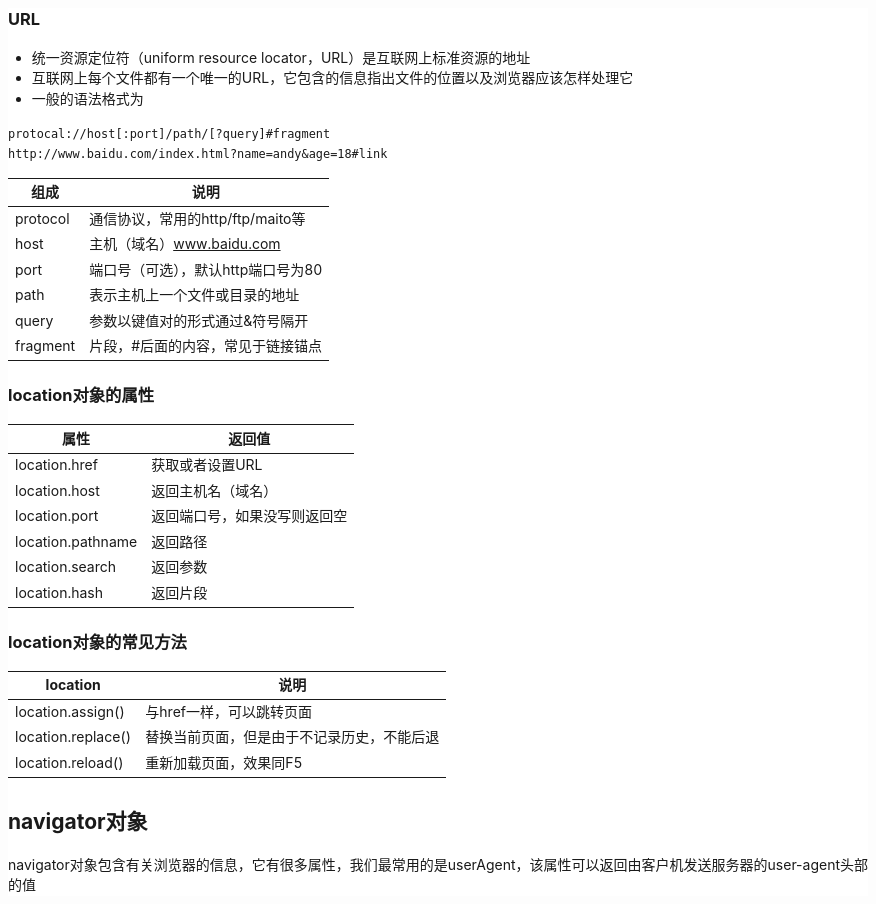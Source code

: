 ### URL

* 统一资源定位符（uniform resource locator，URL）是互联网上标准资源的地址
* 互联网上每个文件都有一个唯一的URL，它包含的信息指出文件的位置以及浏览器应该怎样处理它
* 一般的语法格式为

```http
protocal://host[:port]/path/[?query]#fragment
http://www.baidu.com/index.html?name=andy&age=18#link
```

| 组成     | 说明                               |
| -------- | ---------------------------------- |
| protocol | 通信协议，常用的http/ftp/maito等   |
| host     | 主机（域名）www.baidu.com          |
| port     | 端口号（可选），默认http端口号为80 |
| path     | 表示主机上一个文件或目录的地址     |
| query    | 参数以键值对的形式通过&符号隔开    |
| fragment | 片段，#后面的内容，常见于链接锚点  |

### location对象的属性

| 属性              | 返回值                       |
| ----------------- | ---------------------------- |
| location.href     | 获取或者设置URL              |
| location.host     | 返回主机名（域名）           |
| location.port     | 返回端口号，如果没写则返回空 |
| location.pathname | 返回路径                     |
| location.search   | 返回参数                     |
| location.hash     | 返回片段                     |

### location对象的常见方法

| location           | 说明                                       |
| ------------------ | ------------------------------------------ |
| location.assign()  | 与href一样，可以跳转页面                   |
| location.replace() | 替换当前页面，但是由于不记录历史，不能后退 |
| location.reload()  | 重新加载页面，效果同F5                     |

## navigator对象

navigator对象包含有关浏览器的信息，它有很多属性，我们最常用的是userAgent，该属性可以返回由客户机发送服务器的user-agent头部的值
